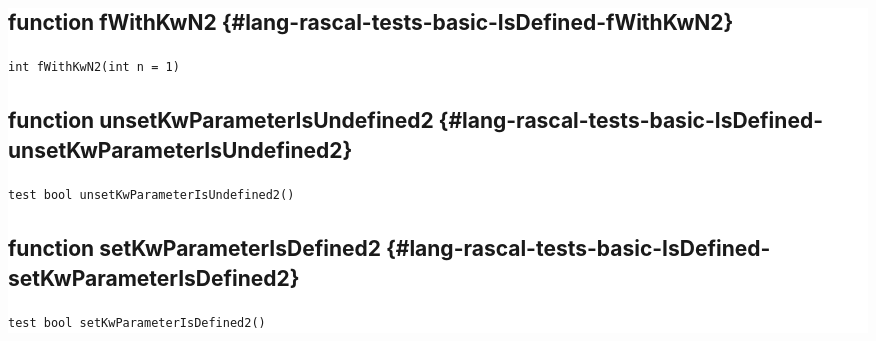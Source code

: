 ## function fWithKwN2 {#lang-rascal-tests-basic-IsDefined-fWithKwN2}

```rascal
int fWithKwN2(int n = 1)

```

## function unsetKwParameterIsUndefined2 {#lang-rascal-tests-basic-IsDefined-unsetKwParameterIsUndefined2}

```rascal
test bool unsetKwParameterIsUndefined2()

```

## function setKwParameterIsDefined2 {#lang-rascal-tests-basic-IsDefined-setKwParameterIsDefined2}

```rascal
test bool setKwParameterIsDefined2()

```

